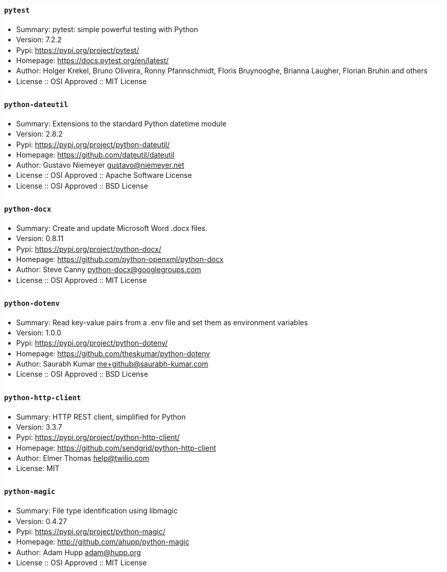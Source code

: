 ### `pytest`

* Summary: pytest: simple powerful testing with Python
* Version: 7.2.2
* Pypi: https://pypi.org/project/pytest/
* Homepage: https://docs.pytest.org/en/latest/
* Author: Holger Krekel, Bruno Oliveira, Ronny Pfannschmidt, Floris Bruynooghe, Brianna Laugher, Florian Bruhin and others
* License :: OSI Approved :: MIT License

### `python-dateutil`

* Summary: Extensions to the standard Python datetime module
* Version: 2.8.2
* Pypi: https://pypi.org/project/python-dateutil/
* Homepage: https://github.com/dateutil/dateutil
* Author: Gustavo Niemeyer gustavo@niemeyer.net
* License :: OSI Approved :: Apache Software License
* License :: OSI Approved :: BSD License

### `python-docx`

* Summary: Create and update Microsoft Word .docx files.
* Version: 0.8.11
* Pypi: https://pypi.org/project/python-docx/
* Homepage: https://github.com/python-openxml/python-docx
* Author: Steve Canny python-docx@googlegroups.com
* License :: OSI Approved :: MIT License

### `python-dotenv`

* Summary: Read key-value pairs from a .env file and set them as environment variables
* Version: 1.0.0
* Pypi: https://pypi.org/project/python-dotenv/
* Homepage: https://github.com/theskumar/python-dotenv
* Author: Saurabh Kumar me+github@saurabh-kumar.com
* License :: OSI Approved :: BSD License

### `python-http-client`

* Summary: HTTP REST client, simplified for Python
* Version: 3.3.7
* Pypi: https://pypi.org/project/python-http-client/
* Homepage: https://github.com/sendgrid/python-http-client
* Author: Elmer Thomas help@twilio.com
* License: MIT

### `python-magic`

* Summary: File type identification using libmagic
* Version: 0.4.27
* Pypi: https://pypi.org/project/python-magic/
* Homepage: http://github.com/ahupp/python-magic
* Author: Adam Hupp adam@hupp.org
* License :: OSI Approved :: MIT License
